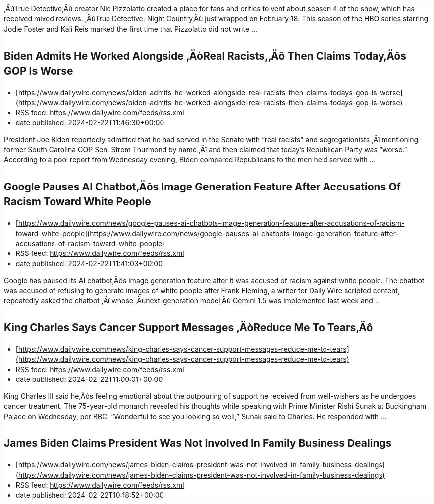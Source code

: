 ‚ÄúTrue Detective‚Äù creator Nic Pizzolatto created a place for fans and critics to vent about season 4 of the show, which has received mixed reviews. ‚ÄúTrue Detective: Night Country‚Äù just wrapped on February 18. This season of the HBO series starring Jodie Foster and Kali Reis marked the first time that Pizzolatto did not write ...

## Biden Admits He Worked Alongside ‚ÄòReal Racists,‚Äô Then Claims Today‚Äôs GOP Is Worse
 - [https://www.dailywire.com/news/biden-admits-he-worked-alongside-real-racists-then-claims-todays-gop-is-worse](https://www.dailywire.com/news/biden-admits-he-worked-alongside-real-racists-then-claims-todays-gop-is-worse)
 - RSS feed: https://www.dailywire.com/feeds/rss.xml
 - date published: 2024-02-22T11:46:30+00:00

President Joe Biden reportedly admitted that he had served in the Senate with &#8220;real racists&#8221; and segregationists ‚Äî mentioning former South Carolina GOP Sen. Strom Thurmond by name ‚Äî and then claimed that today&#8217;s Republican Party was &#8220;worse.&#8221; According to a pool report from Wednesday evening, Biden compared Republicans to the men he&#8217;d served with ...

## Google Pauses AI Chatbot‚Äôs Image Generation Feature After Accusations Of Racism Toward White People
 - [https://www.dailywire.com/news/google-pauses-ai-chatbots-image-generation-feature-after-accusations-of-racism-toward-white-people](https://www.dailywire.com/news/google-pauses-ai-chatbots-image-generation-feature-after-accusations-of-racism-toward-white-people)
 - RSS feed: https://www.dailywire.com/feeds/rss.xml
 - date published: 2024-02-22T11:41:03+00:00

Google has paused its AI chatbot‚Äôs image generation feature after it was accused of racism against white people. The chatbot was accused of refusing to generate images of white people after Frank Fleming, a writer for Daily Wire scripted content, repeatedly asked the chatbot ‚Äî whose ‚Äúnext-generation model‚Äù Gemini 1.5 was implemented last week and ...

## King Charles Says Cancer Support Messages ‚ÄòReduce Me To Tears‚Äô
 - [https://www.dailywire.com/news/king-charles-says-cancer-support-messages-reduce-me-to-tears](https://www.dailywire.com/news/king-charles-says-cancer-support-messages-reduce-me-to-tears)
 - RSS feed: https://www.dailywire.com/feeds/rss.xml
 - date published: 2024-02-22T11:00:01+00:00

King Charles III said he‚Äôs feeling emotional about the outpouring of support he received from well-wishers as he undergoes cancer treatment. The 75-year-old monarch revealed his thoughts while speaking with Prime Minister Rishi Sunak at Buckingham Palace on Wednesday, per BBC. &#8220;Wonderful to see you looking so well,&#8221; Sunak said to Charles. He responded with ...

## James Biden Claims President Was Not Involved In Family Business Dealings
 - [https://www.dailywire.com/news/james-biden-claims-president-was-not-involved-in-family-business-dealings](https://www.dailywire.com/news/james-biden-claims-president-was-not-involved-in-family-business-dealings)
 - RSS feed: https://www.dailywire.com/feeds/rss.xml
 - date published: 2024-02-22T10:18:52+00:00
